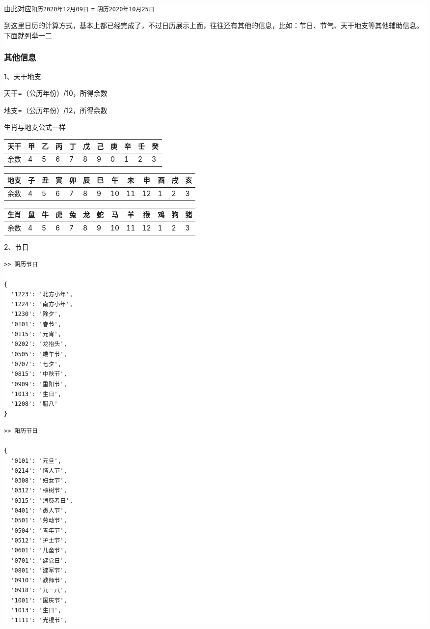 由此对应`阳历2020年12月09日` = `阴历2020年10月25日`

到这里日历的计算方式，基本上都已经完成了，不过日历展示上面，往往还有其他的信息，比如：节日、节气、天干地支等其他辅助信息。下面就列举一二

### 其他信息

1、天干地支

天干=（公历年份）/10，所得余数

地支=（公历年份）/12，所得余数

生肖与地支公式一样

天干 |甲 | 乙 | 丙 | 丁  | 戊  | 己  | 庚 | 辛  | 壬  | 癸
--- | ---| ---| ---| --- | --- | --- | ---| ---| --- | ---
余数 | 4  | 5  | 6  | 7   | 8   | 9   | 0  | 1  | 2   | 3


地支 |子 |丑 | 寅 | 卯 | 辰 | 巳 | 午 | 未 | 申 | 酉 | 戌 | 亥 
--- | ---| ---| ---| ---| ---| ---| ---| ---| --- | ---| ---| ---
余数   | 4  | 5  | 6  | 7  |  8 | 9  | 10 | 11 | 12  | 1  | 2  | 3 


生肖 |鼠 |牛 | 虎 | 兔 | 龙 | 蛇 | 马 | 羊 | 猴 | 鸡 | 狗 | 猪 
--- | ---| ---| ---| ---| ---| ---| ---| ---| --- | ---| ---| ---
余数   | 4  | 5  | 6  | 7  |  8 | 9  | 10 | 11 | 12  | 1  | 2  | 3 

2、节日
```
>> 阴历节日

{
  '1223': '北方小年',
  '1224': '南方小年',
  '1230': '除夕',
  '0101': '春节',
  '0115': '元宵',
  '0202': '龙抬头',
  '0505': '端午节',
  '0707': '七夕',
  '0815': '中秋节',
  '0909': '重阳节',
  '1013': '生日',
  '1208': '腊八'
}
```

```
>> 阳历节日

{
  '0101': '元旦',
  '0214': '情人节',
  '0308': '妇女节',
  '0312': '植树节',
  '0315': '消费者日',
  '0401': '愚人节',
  '0501': '劳动节',
  '0504': '青年节',
  '0512': '护士节',
  '0601': '儿童节',
  '0701': '建党日',
  '0801': '建军节',
  '0910': '教师节',
  '0918': '九一八',
  '1001': '国庆节',
  '1013': '生日',
  '1111': '光棍节',
```